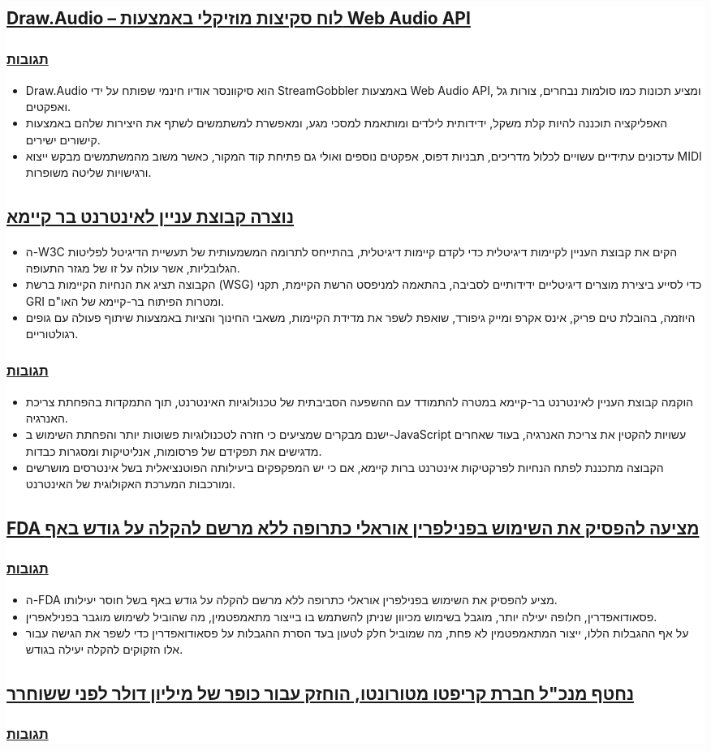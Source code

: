## [Draw.Audio – לוח סקיצות מוזיקלי באמצעות Web Audio API](https://draw.audio)

### [תגובות](https://news.ycombinator.com/item?id=42080377)

- Draw.Audio הוא סיקוונסר אודיו חינמי שפותח על ידי StreamGobbler באמצעות Web Audio API, ומציע תכונות כמו סולמות נבחרים, צורות גל ואפקטים.
- האפליקציה תוכננה להיות קלת משקל, ידידותית לילדים ומותאמת למסכי מגע, ומאפשרת למשתמשים לשתף את היצירות שלהם באמצעות קישורים ישירים.
- עדכונים עתידיים עשויים לכלול מדריכים, תבניות דפוס, אפקטים נוספים ואולי גם פתיחת קוד המקור, כאשר משוב מהמשתמשים מבקש ייצוא MIDI ורגישויות שליטה משופרות.

## [נוצרה קבוצת עניין לאינטרנט בר קיימא](https://www.w3.org/blog/2024/sustainable-web-interest-group-is-formed/)

- ה-W3C הקים את קבוצת העניין לקיימות דיגיטלית כדי לקדם קיימות דיגיטלית, בהתייחס לתרומה המשמעותית של תעשיית הדיגיטל לפליטות הגלובליות, אשר עולה על זו של מגזר התעופה.
- הקבוצה תציג את הנחיות הקיימות ברשת (WSG) כדי לסייע ביצירת מוצרים דיגיטליים ידידותיים לסביבה, בהתאמה למניפסט הרשת הקיימת, תקני GRI ומטרות הפיתוח בר-קיימא של האו"ם.
- היוזמה, בהובלת טים פריק, אינס אקרפ ומייק גיפורד, שואפת לשפר את מדידת הקיימות, משאבי החינוך והציות באמצעות שיתוף פעולה עם גופים רגולטוריים.

### [תגובות](https://news.ycombinator.com/item?id=42079758)

- הוקמה קבוצת העניין לאינטרנט בר-קיימא במטרה להתמודד עם ההשפעה הסביבתית של טכנולוגיות האינטרנט, תוך התמקדות בהפחתת צריכת האנרגיה.
- ישנם מבקרים שמציעים כי חזרה לטכנולוגיות פשוטות יותר והפחתת השימוש ב-JavaScript עשויות להקטין את צריכת האנרגיה, בעוד שאחרים מדגישים את תפקידם של פרסומות, אנליטיקות ומסגרות כבדות.
- הקבוצה מתכננת לפתח הנחיות לפרקטיקות אינטרנט ברות קיימא, אם כי יש המפקפקים ביעילותה הפוטנציאלית בשל אינטרסים מושרשים ומורכבות המערכת האקולוגית של האינטרנט.

## [FDA מציעה להפסיק את השימוש בפנילפרין אוראלי כתרופה ללא מרשם להקלה על גודש באף](https://www.fda.gov/news-events/press-announcements/fda-proposes-ending-use-oral-phenylephrine-otc-monograph-nasal-decongestant-active-ingredient-after)

### [תגובות](https://news.ycombinator.com/item?id=42082998)

- ה-FDA מציע להפסיק את השימוש בפנילפרין אוראלי כתרופה ללא מרשם להקלה על גודש באף בשל חוסר יעילותו.
- פסאודואפדרין, חלופה יעילה יותר, מוגבל בשימוש מכיוון שניתן להשתמש בו בייצור מתאמפטמין, מה שהוביל לשימוש מוגבר בפנילאפרין.
- על אף ההגבלות הללו, ייצור המתאמפטמין לא פחת, מה שמוביל חלק לטעון בעד הסרת ההגבלות על פסאודואפדרין כדי לשפר את הגישה עבור אלו הזקוקים להקלה יעילה בגודש.

## [נחטף מנכ"ל חברת קריפטו מטורונטו, הוחזק עבור כופר של מיליון דולר לפני ששוחרר](https://www.cbc.ca/news/canada/toronto/kidnapping-toronto-businessman-cryptocurrency-1.7376679)

### [תגובות](https://news.ycombinator.com/item?id=42080821)
